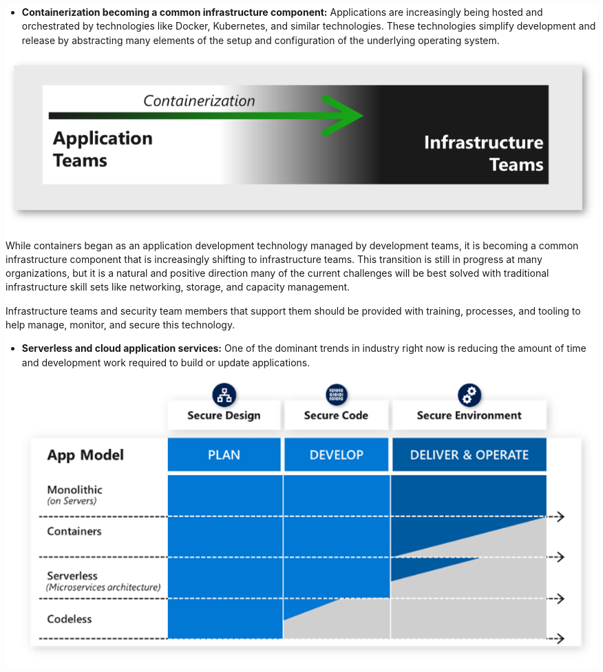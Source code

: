   - **Containerization becoming a common infrastructure component:** Applications are increasingly being hosted and orchestrated by technologies like Docker, Kubernetes, and similar technologies. These technologies simplify development and release by abstracting many elements of the setup and configuration of the underlying operating system.

  ![Containerization infrastructure](../_images/security/containerization.png)

  While containers began as an application development technology managed by development teams, it is becoming a common infrastructure component that is increasingly shifting to infrastructure teams. This transition is still in progress at many organizations, but it is a natural and positive direction many of the current challenges will be best solved with traditional infrastructure skill sets like networking, storage, and capacity management.

  Infrastructure teams and security team members that support them should be provided with training, processes, and tooling to help manage, monitor, and secure this technology.

  - **Serverless and cloud application services:** One of the dominant trends in industry right now is reducing the amount of time and development work required to build or update applications.

    ![Serverless and cloud application services](../_images/security/serverless-model.png)
